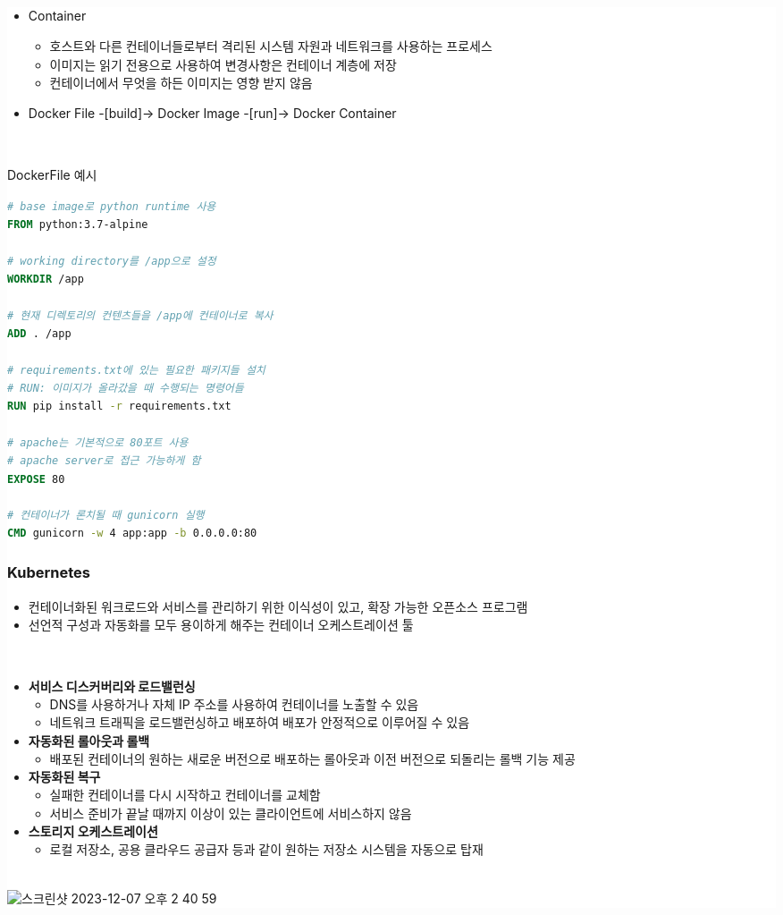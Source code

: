 - Container
    - 호스트와 다른 컨테이너들로부터 격리된 시스템 자원과 네트워크를 사용하는 프로세스
    - 이미지는 읽기 전용으로 사용하여 변경사항은 컨테이너 계층에 저장
    - 컨테이너에서 무엇을 하든 이미지는 영향 받지 않음

- Docker File -[build]-> Docker Image -[run]-> Docker Container 

<br>

DockerFile 예시

```dockerfile
# base image로 python runtime 사용
FROM python:3.7-alpine

# working directory를 /app으로 설정
WORKDIR /app

# 현재 디렉토리의 컨텐츠들을 /app에 컨테이너로 복사
ADD . /app

# requirements.txt에 있는 필요한 패키지들 설치
# RUN: 이미지가 올라갔을 때 수행되는 명령어들
RUN pip install -r requirements.txt

# apache는 기본적으로 80포트 사용
# apache server로 접근 가능하게 함
EXPOSE 80

# 컨테이너가 론치될 때 gunicorn 실행
CMD gunicorn -w 4 app:app -b 0.0.0.0:80
```

### Kubernetes

- 컨테이너화된 워크로드와 서비스를 관리하기 위한 이식성이 있고, 확장 가능한 오픈소스 프로그램
- 선언적 구성과 자동화를 모두 용이하게 해주는 컨테이너 오케스트레이션 툴

<br>

- **서비스 디스커버리와 로드밸런싱**
    - DNS를 사용하거나 자체 IP 주소를 사용하여 컨테이너를 노출할 수 있음
    - 네트워크 트래픽을 로드밸런싱하고 배포하여 배포가 안정적으로 이루어질 수 있음
- **자동화된 롤아웃과 롤백**
    - 배포된 컨테이너의 원하는 새로운 버전으로 배포하는 롤아웃과 이전 버전으로 되돌리는 롤백 기능 제공
- **자동화된 복구**
    - 실패한 컨테이너를 다시 시작하고 컨테이너를 교체함
    - 서비스 준비가 끝날 때까지 이상이 있는 클라이언트에 서비스하지 않음
- **스토리지 오케스트레이션**
    - 로컬 저장소, 공용 클라우드 공급자 등과 같이 원하는 저장소 시스템을 자동으로 탑재

<br>

<img width="576" alt="스크린샷 2023-12-07 오후 2 40 59" src="https://github.com/bokyung124/Algorithm_Exercise/assets/53086873/ea3d553d-f7ff-4a09-9974-f4de58a2b827">
